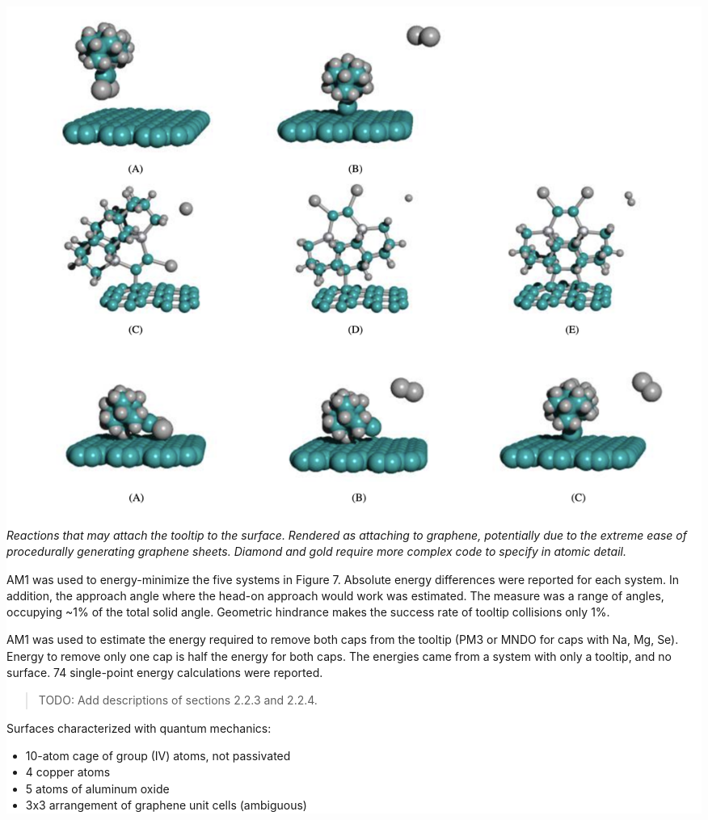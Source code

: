 ![Figures 7 and 8](./Documentation/DMSToolbuildProvPat_3.png)

_Reactions that may attach the tooltip to the surface. Rendered as attaching to graphene, potentially due to the extreme ease of procedurally generating graphene sheets. Diamond and gold require more complex code to specify in atomic detail._

</div>

AM1 was used to energy-minimize the five systems in Figure 7. Absolute energy differences were reported for each system. In addition, the approach angle where the head-on approach would work was estimated. The measure was a range of angles, occupying ~1% of the total solid angle. Geometric hindrance makes the success rate of tooltip collisions only 1%.

AM1 was used to estimate the energy required to remove both caps from the tooltip (PM3 or MNDO for caps with Na, Mg, Se). Energy to remove only one cap is half the energy for both caps. The energies came from a system with only a tooltip, and no surface. 74 single-point energy calculations were reported.

> TODO: Add descriptions of sections 2.2.3 and 2.2.4.

Surfaces characterized with quantum mechanics:
* 10-atom cage of group (IV) atoms, not passivated
* 4 copper atoms
* 5 atoms of aluminum oxide
* 3x3 arrangement of graphene unit cells (ambiguous)

